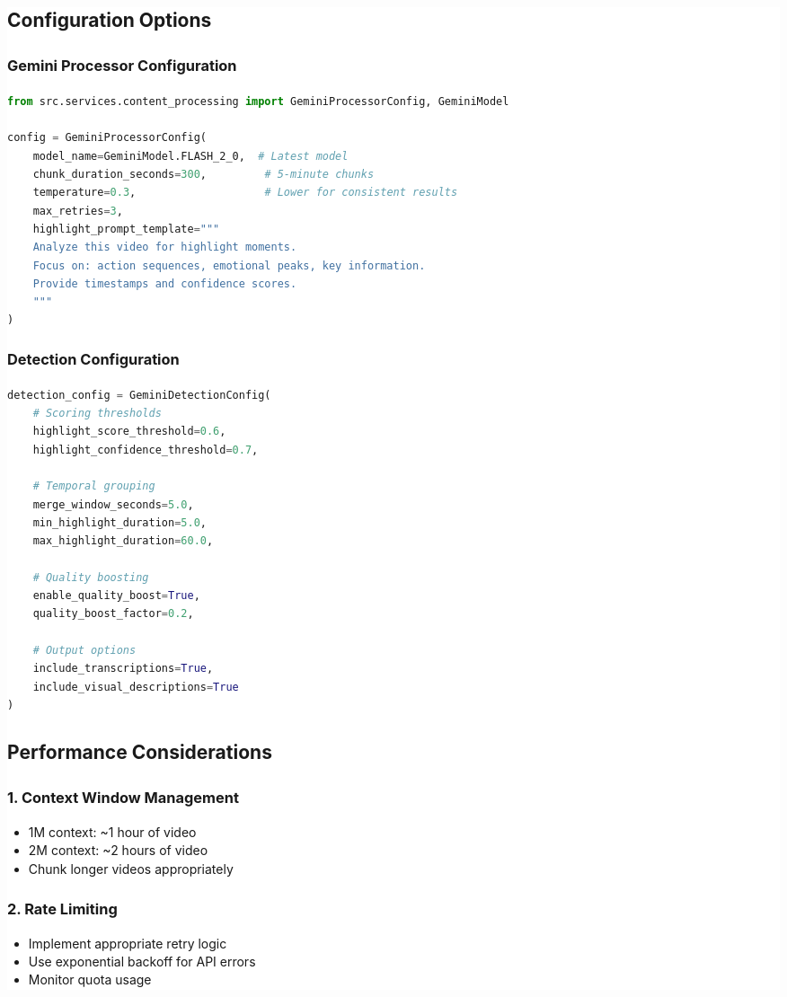## Configuration Options

### Gemini Processor Configuration

```python
from src.services.content_processing import GeminiProcessorConfig, GeminiModel

config = GeminiProcessorConfig(
    model_name=GeminiModel.FLASH_2_0,  # Latest model
    chunk_duration_seconds=300,         # 5-minute chunks
    temperature=0.3,                    # Lower for consistent results
    max_retries=3,
    highlight_prompt_template="""
    Analyze this video for highlight moments.
    Focus on: action sequences, emotional peaks, key information.
    Provide timestamps and confidence scores.
    """
)
```

### Detection Configuration

```python
detection_config = GeminiDetectionConfig(
    # Scoring thresholds
    highlight_score_threshold=0.6,
    highlight_confidence_threshold=0.7,
    
    # Temporal grouping
    merge_window_seconds=5.0,
    min_highlight_duration=5.0,
    max_highlight_duration=60.0,
    
    # Quality boosting
    enable_quality_boost=True,
    quality_boost_factor=0.2,
    
    # Output options
    include_transcriptions=True,
    include_visual_descriptions=True
)
```

## Performance Considerations

### 1. Context Window Management
- 1M context: ~1 hour of video
- 2M context: ~2 hours of video
- Chunk longer videos appropriately

### 2. Rate Limiting
- Implement appropriate retry logic
- Use exponential backoff for API errors
- Monitor quota usage
